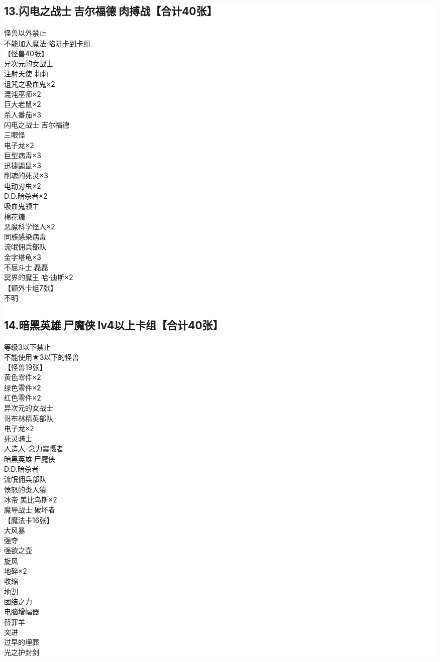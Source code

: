 ## 13.闪电之战士 吉尔福德 肉搏战【合计40张】

怪兽以外禁止  
不能加入魔法·陷阱卡到卡组  
【怪兽40张】  
异次元的女战士  
注射天使 莉莉  
诅咒之吸血鬼×2  
混沌巫师×2  
巨大老鼠×2  
杀人番茄×3  
闪电之战士 吉尔福德  
三眼怪  
电子龙×2  
巨型病毒×3  
迅捷鼯鼠×3  
削魂的死灵×3  
电动刃虫×2  
D.D.暗杀者×2  
吸血鬼领主  
棉花糖  
恶魔科学怪人×2  
同族感染病毒  
流氓佣兵部队  
金字塔龟×3  
不屈斗士 磊磊  
冥界的魔王 哈·迪斯×2  
【额外卡组7张】  
不明  

## 14.暗黑英雄 尸魔侠 lv4以上卡组【合计40张】

等级3以下禁止  
不能使用★3以下的怪兽  
【怪兽19张】  
黄色零件×2  
绿色零件×2  
红色零件×2  
异次元的女战士  
哥布林精英部队  
电子龙×2  
死灵骑士  
人造人-念力震慑者  
暗黑英雄 尸魔侠  
D.D.暗杀者  
流氓佣兵部队  
愤怒的类人猿  
冰帝 美比乌斯×2  
魔导战士 破坏者  
【魔法卡16张】  
大风暴  
强夺  
强欲之壶  
旋风  
地碎×2  
收缩  
地割  
团结之力  
电脑增幅器  
替罪羊  
突进  
过早的埋葬  
光之护封剑  